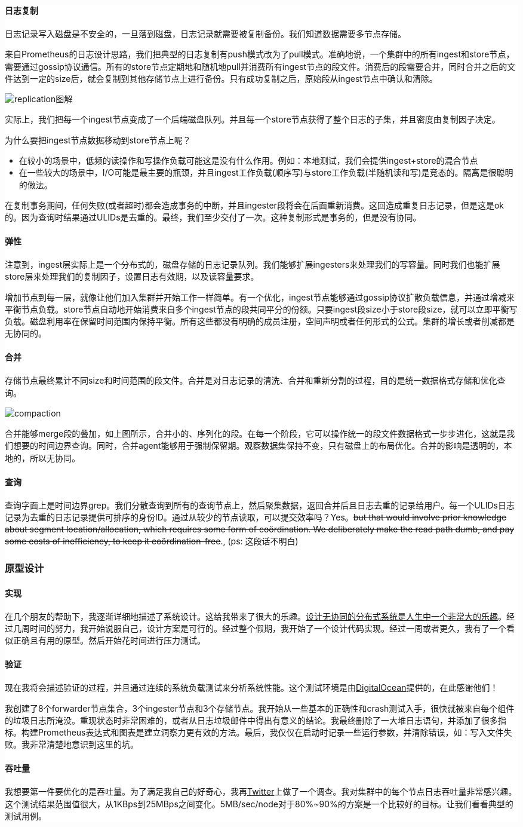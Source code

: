 #### 日志复制
日志记录写入磁盘是不安全的，一旦落到磁盘，日志记录就需要被复制备份。我们知道数据需要多节点存储。

来自Prometheus的日志设计思路，我们把典型的日志复制有push模式改为了pull模式。准确地说，一个集群中的所有ingest和store节点，需要通过gossip协议通信。所有的store节点定期地和随机地pull并消费所有ingest节点的段文件。消费后的段需要合并，同时合并之后的文件达到一定的size后，就会复制到其他存储节点上进行备份。只有成功复制之后，原始段从ingest节点中确认和清除。

![replication图解](https://peter.bourgon.org/ok-log/diagram3.png)

实际上，我们把每一个ingest节点变成了一个后端磁盘队列。并且每一个store节点获得了整个日志的子集，并且密度由复制因子决定。

为什么要把ingest节点数据移动到store节点上呢？
* 在较小的场景中，低频的读操作和写操作负载可能这是没有什么作用。例如：本地测试，我们会提供ingest+store的混合节点
* 在一些较大的场景中，I/O可能是最主要的瓶颈，并且ingest工作负载(顺序写)与store工作负载(半随机读和写)是竞态的。隔离是很聪明的做法。

在复制事务期间，任何失败(或者超时)都会造成事务的中断，并且ingester段将会在后面重新消费。这回造成重复日志记录，但是这是ok的。因为查询时结果通过ULIDs是去重的。最终，我们至少交付了一次。这种复制形式是事务的，但是没有协同。

#### 弹性
注意到，ingest层实际上是一个分布式的，磁盘存储的日志记录队列。我们能够扩展ingesters来处理我们的写容量。同时我们也能扩展store层来处理我们的复制因子，设置日志有效期，以及读容量要求。

增加节点到每一层，就像让他们加入集群并开始工作一样简单。有一个优化，ingest节点能够通过gossip协议扩散负载信息，并通过增减来平衡节点负载。store节点自动地开始消费来自多个ingest节点的段共同平分的份额。只要ingest段size小于store段size，就可以立即平衡写负载。磁盘利用率在保留时间范围内保持平衡。所有这些都没有明确的成员注册，空间声明或者任何形式的公式。集群的增长或者削减都是无协同的。

#### 合并
存储节点最终累计不同size和时间范围的段文件。合并是对日志记录的清洗、合并和重新分割的过程，目的是统一数据格式存储和优化查询。

![compaction](https://peter.bourgon.org/ok-log/compaction.png)

合并能够merge段的叠加，如上图所示，合并小的、序列化的段。在每一个阶段，它可以操作统一的段文件数据格式一步步进化，这就是我们想要的时间边界查询。同时，合并agent能够用于强制保留期。观察数据集保持不变，只有磁盘上的布局优化。合并的影响是透明的，本地的，所以无协同。

#### 查询
查询字面上是时间边界grep。我们分散查询到所有的查询节点上，然后聚集数据，返回合并后且日志去重的记录给用户。每一个ULIDs日志记录为去重的日志记录提供可排序的身份ID。通过从较少的节点读取，可以提交效率吗？Yes。~~but that would involve prior knowledge about segment location/allocation, which requires some form of coördination. We deliberately make the read path dumb, and pay some costs of inefficiency, to keep it coördination-free~~., (ps: 这段话不明白)

### 原型设计
#### 实现
在几个朋友的帮助下，我逐渐详细地描述了系统设计。这给我带来了很大的乐趣。[设计无协同的分布式系统是人生中一个非常大的乐趣](https://twitter.com/peterbourgon/status/803693532988981250)。经过几周时间的努力，我开始说服自己，设计方案是可行的。经过整个假期，我开始了一个设计代码实现。经过一周或者更久，我有了一个看似正确且有用的原型。然后开始花时间进行压力测试。

#### 验证
现在我将会描述验证的过程，并且通过连续的系统负载测试来分析系统性能。这个测试环境是由[DigitalOcean](https://www.digitalocean.com/)提供的，在此感谢他们！

我创建了8个forwarder节点集合，3个ingester节点和3个存储节点。我开始从一些基本的正确性和crash测试入手，很快就被来自每个组件的垃圾日志所淹没。重现状态时非常困难的，或者从日志垃圾邮件中得出有意义的结论。我最终删除了一大堆日志语句，并添加了很多指标。构建Prometheus表达式和图表是建立洞察力更有效的方法。最后，我仅仅在启动时记录一些运行参数，并清除错误，如：写入文件失败。我非常清楚地意识到这里的坑。

#### 吞吐量
我想要第一件要优化的是吞吐量。为了满足我自己的好奇心，我再[Twitter](https://twitter.com/peterbourgon/status/811985708017709056)上做了一个调查。我对集群中的每个节点日志吞吐量非常感兴趣。这个测试结果范围值很大，从1KBps到25MBps之间变化。5MB/sec/node对于80%~90%的方案是一个比较好的目标。让我们看看典型的测试用例。
